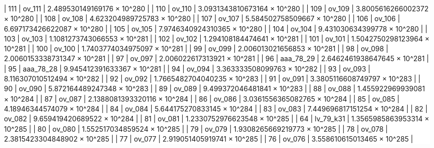 | 111 | ov_111 | 2.489530149169176 × 10^280 |
| 110 | ov_110 | 3.0931343810673164 × 10^280 |
| 109 | ov_109 | 3.8005616266002372 × 10^280 |
| 108 | ov_108 | 4.623204989725783 × 10^280 |
| 107 | ov_107 | 5.584502758509667 × 10^280 |
| 106 | ov_106 | 6.697173426622087 × 10^280 |
| 105 | ov_105 | 7.9746340924310365 × 10^280 |
| 104 | ov_104 | 9.431030634399778 × 10^280 |
| 103 | ov_103 | 1.1081273743066553 × 10^281 |
| 102 | ov_102 | 1.294108184474641 × 10^281 |
| 101 | ov_101 | 1.5042750298123964 × 10^281 |
| 100 | ov_100 | 1.7403774034975097 × 10^281 |
| 99 | ov_099 | 2.006013021656853 × 10^281 |
| 98 | ov_098 | 2.0060153338731347 × 10^281 |
| 97 | ov_097 | 2.006022617313921 × 10^281 |
| 96 | aaa_78_29 | 2.6462461938647645 × 10^281 |
| 95 | aaa_78_28 | 9.945412391633367 × 10^281 |
| 94 | ov_094 | 3.363333508099763 × 10^282 |
| 93 | ov_093 | 8.116307010512494 × 10^282 |
| 92 | ov_092 | 1.7665482704040235 × 10^283 |
| 91 | ov_091 | 3.3805116608749797 × 10^283 |
| 90 | ov_090 | 5.872164489247348 × 10^283 |
| 89 | ov_089 | 9.499372046481841 × 10^283 |
| 88 | ov_088 | 1.455922969939081 × 10^284 |
| 87 | ov_087 | 2.1388081393320116 × 10^284 |
| 86 | ov_086 | 3.0361556365082765 × 10^284 |
| 85 | ov_085 | 4.18946344574079 × 10^284 |
| 84 | ov_084 | 5.644175270833145 × 10^284 |
| 83 | ov_083 | 7.449696817151254 × 10^284 |
| 82 | ov_082 | 9.659419420689522 × 10^284 |
| 81 | ov_081 | 1.2330752976623548 × 10^285 |
| 64 | lv_79_k31 | 1.3565985863953314 × 10^285 |
| 80 | ov_080 | 1.552517034859524 × 10^285 |
| 79 | ov_079 | 1.9308265669219773 × 10^285 |
| 78 | ov_078 | 2.3815423304848902 × 10^285 |
| 77 | ov_077 | 2.919051405919741 × 10^285 |
| 76 | ov_076 | 3.558610615013465 × 10^285 |